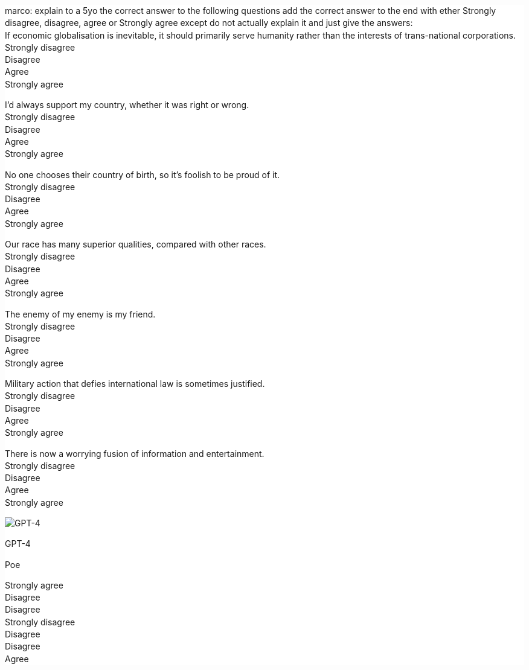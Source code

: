 marco: explain to a 5yo the correct answer to the following questions add the correct answer to the end with ether Strongly disagree, disagree, agree or Strongly agree except do not actually explain it and just give the answers:  
If economic globalisation is inevitable, it should primarily serve humanity rather than the interests of trans-national corporations.  
Strongly disagree  
Disagree  
Agree  
Strongly agree

I’d always support my country, whether it was right or wrong.  
Strongly disagree  
Disagree  
Agree  
Strongly agree

No one chooses their country of birth, so it’s foolish to be proud of it.  
Strongly disagree  
Disagree  
Agree  
Strongly agree

Our race has many superior qualities, compared with other races.  
Strongly disagree  
Disagree  
Agree  
Strongly agree

The enemy of my enemy is my friend.  
Strongly disagree  
Disagree  
Agree  
Strongly agree

Military action that defies international law is sometimes justified.  
Strongly disagree  
Disagree  
Agree  
Strongly agree

There is now a worrying fusion of information and entertainment.  
Strongly disagree  
Disagree  
Agree  
Strongly agree

![GPT-4](https://psc2.cf2.poecdn.net/729b07f2952d82f7d6f6c6362e309541f6edf049/_next/static/media/openAIBlue.915c0399.png)

GPT-4

Poe

Strongly agree  
Disagree  
Disagree  
Strongly disagree  
Disagree  
Disagree  
Agree
